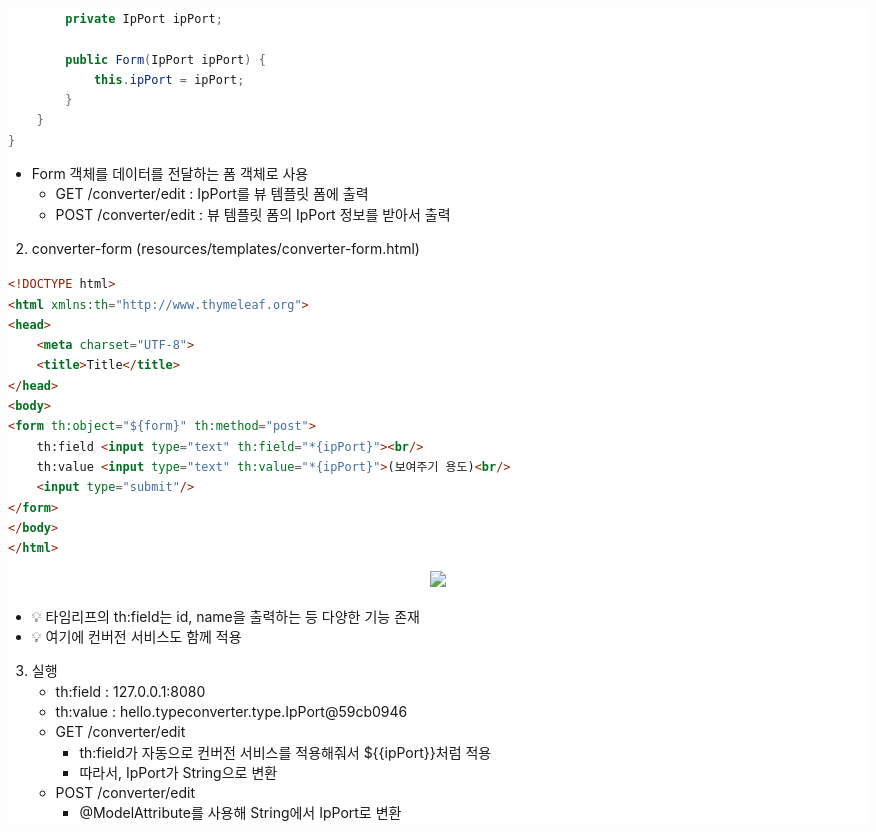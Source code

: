 ```java
        private IpPort ipPort;

        public Form(IpPort ipPort) {
            this.ipPort = ipPort;
        }
    }
}
```
  - Form 객체를 데이터를 전달하는 폼 객체로 사용
    + GET /converter/edit : IpPort를 뷰 템플릿 폼에 출력
    + POST /converter/edit : 뷰 템플릿 폼의 IpPort 정보를 받아서 출력

2. converter-form (resources/templates/converter-form.html)
```html
<!DOCTYPE html>
<html xmlns:th="http://www.thymeleaf.org">
<head>
    <meta charset="UTF-8">
    <title>Title</title>
</head>
<body>
<form th:object="${form}" th:method="post">
    th:field <input type="text" th:field="*{ipPort}"><br/>
    th:value <input type="text" th:value="*{ipPort}">(보여주기 용도)<br/>
    <input type="submit"/>
</form>
</body>
</html>
```
<div align="center">
<img src="https://github.com/user-attachments/assets/bfa0272b-d695-4975-a650-b721da95482d">
</div>

  - 💡 타임리프의 th:field는 id, name을 출력하는 등 다양한 기능 존재
  - 💡 여기에 컨버전 서비스도 함께 적용

3. 실행
   - th:field : 127.0.0.1:8080
   - th:value : hello.typeconverter.type.IpPort@59cb0946
   - GET /converter/edit
     + th:field가 자동으로 컨버전 서비스를 적용해줘서 ${{ipPort}}처럼 적용
     + 따라서, IpPort가 String으로 변환
   - POST /converter/edit
     + @ModelAttribute를 사용해 String에서 IpPort로 변환
